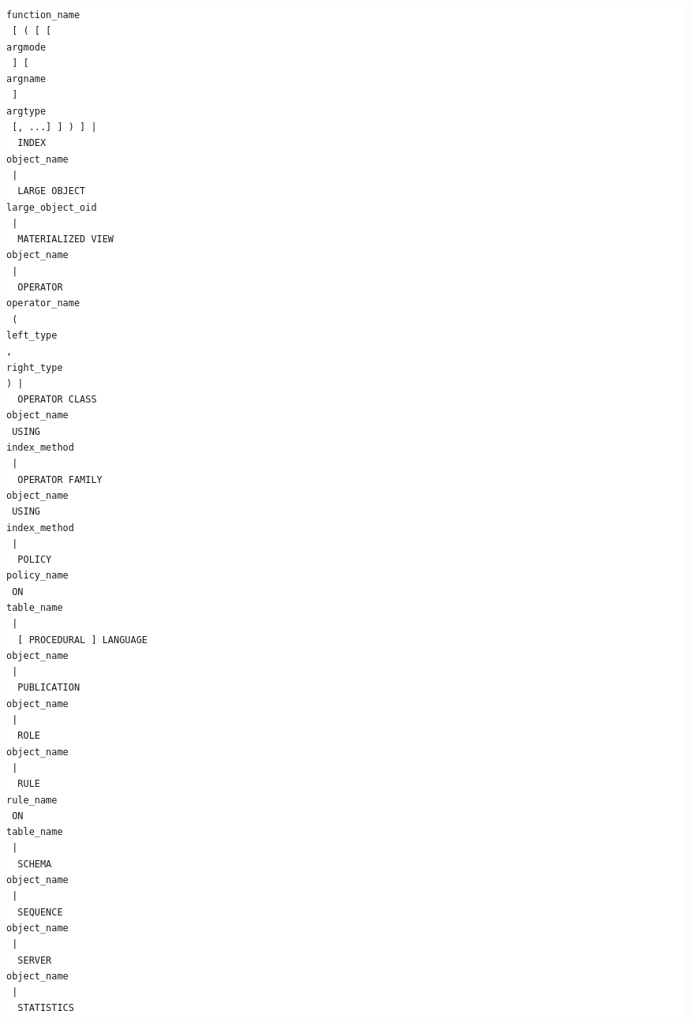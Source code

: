 ```text
function_name
 [ ( [ [ 
argmode
 ] [ 
argname
 ] 
argtype
 [, ...] ] ) ] |
  INDEX 
object_name
 |
  LARGE OBJECT 
large_object_oid
 |
  MATERIALIZED VIEW 
object_name
 |
  OPERATOR 
operator_name
 (
left_type
, 
right_type
) |
  OPERATOR CLASS 
object_name
 USING 
index_method
 |
  OPERATOR FAMILY 
object_name
 USING 
index_method
 |
  POLICY 
policy_name
 ON 
table_name
 |
  [ PROCEDURAL ] LANGUAGE 
object_name
 |
  PUBLICATION 
object_name
 |
  ROLE 
object_name
 |
  RULE 
rule_name
 ON 
table_name
 |
  SCHEMA 
object_name
 |
  SEQUENCE 
object_name
 |
  SERVER 
object_name
 |
  STATISTICS 
```